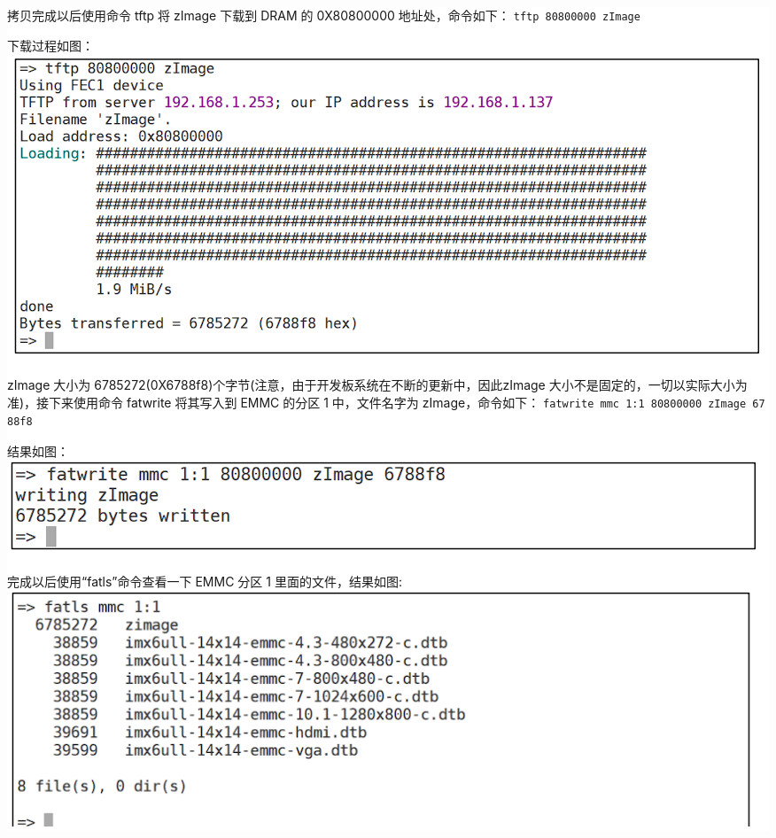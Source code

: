 拷贝完成以后使用命令 tftp 将 zImage 下载到 DRAM 的 0X80800000 地址处，命令如下：
`tftp 80800000 zImage`

下载过程如图：
![alt](./images/Snipaste_2024-12-06_19-17-27.png)

zImage 大小为 6785272(0X6788f8)个字节(注意，由于开发板系统在不断的更新中，因此zImage 大小不是固定的，一切以实际大小为准)，接下来使用命令 fatwrite 将其写入到 EMMC 的分区 1 中，文件名字为 zImage，命令如下：
`fatwrite mmc 1:1 80800000 zImage 6788f8`

结果如图：
![alt](./images/Snipaste_2024-12-06_19-18-26.png)

完成以后使用“fatls”命令查看一下 EMMC 分区 1 里面的文件，结果如图:
![alt](./images/Snipaste_2024-12-06_19-18-53.png)
